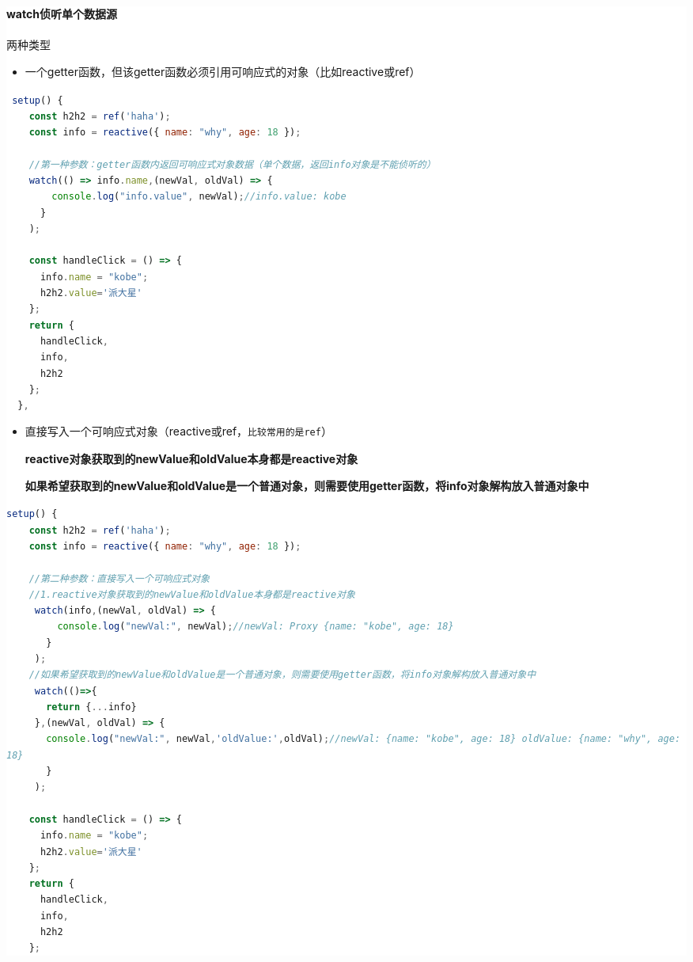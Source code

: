 #### watch侦听单个数据源

两种类型

* 一个getter函数，但该getter函数必须引用可响应式的对象（比如reactive或ref）

```js
 setup() {
    const h2h2 = ref('haha');
    const info = reactive({ name: "why", age: 18 });

    //第一种参数：getter函数内返回可响应式对象数据（单个数据，返回info对象是不能侦听的）
    watch(() => info.name,(newVal, oldVal) => {
        console.log("info.value", newVal);//info.value: kobe
      }
    );

    const handleClick = () => {
      info.name = "kobe";
      h2h2.value='派大星'
    };
    return {
      handleClick,
      info,
      h2h2
    };
  },

```

* 直接写入一个可响应式对象（reactive或ref，`比较常用的是ref`）

  **reactive对象获取到的newValue和oldValue本身都是reactive对象**

  **如果希望获取到的newValue和oldValue是一个普通对象，则需要使用getter函数，将info对象解构放入普通对象中**

```js
setup() {
    const h2h2 = ref('haha');
    const info = reactive({ name: "why", age: 18 });

    //第二种参数：直接写入一个可响应式对象
    //1.reactive对象获取到的newValue和oldValue本身都是reactive对象
     watch(info,(newVal, oldVal) => {
         console.log("newVal:", newVal);//newVal: Proxy {name: "kobe", age: 18}
       }
     );
    //如果希望获取到的newValue和oldValue是一个普通对象，则需要使用getter函数，将info对象解构放入普通对象中
     watch(()=>{
       return {...info}
     },(newVal, oldVal) => {
       console.log("newVal:", newVal,'oldValue:',oldVal);//newVal: {name: "kobe", age: 18} oldValue: {name: "why", age: 18}
       }
     );
    
    const handleClick = () => {
      info.name = "kobe";
      h2h2.value='派大星'
    };
    return {
      handleClick,
      info,
      h2h2
    };
```
